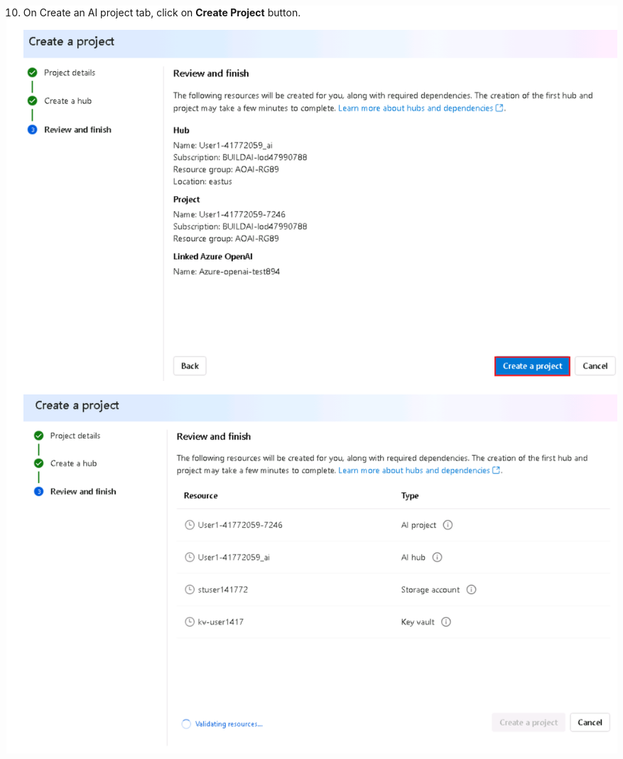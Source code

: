 10. On Create an AI project tab, click on **Create Project** button.

     ![](./media/image44.png)

     ![](./media/image45.png)
